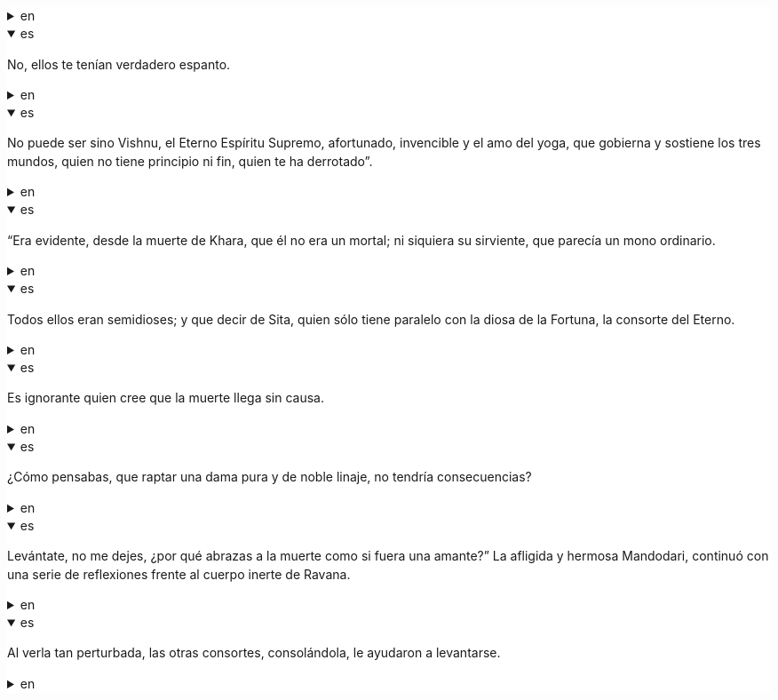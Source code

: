 <details><summary>en</summary></details>

<details open><summary>es</summary>

No, ellos te tenían verdadero espanto.
</details>

<details><summary>en</summary></details>

<details open><summary>es</summary>

No puede ser sino Vishnu, el Eterno Espíritu Supremo, afortunado, invencible y el amo del yoga, que gobierna y sostiene los tres mundos, quien no tiene principio ni fin, quien te ha derrotado”.
</details>

<details><summary>en</summary></details>

<details open><summary>es</summary>

“Era evidente, desde la muerte de Khara, que él no era un mortal; ni siquiera su sirviente, que parecía un mono ordinario.
</details>

<details><summary>en</summary></details>

<details open><summary>es</summary>

Todos ellos eran semidioses; y que decir de Sita, quien sólo tiene paralelo con la diosa de la Fortuna, la consorte del Eterno.
</details>

<details><summary>en</summary></details>

<details open><summary>es</summary>

Es ignorante quien cree que la muerte llega sin causa.
</details>

<details><summary>en</summary></details>

<details open><summary>es</summary>

¿Cómo pensabas, que raptar una dama pura y de noble linaje, no tendría consecuencias?
</details>

<details><summary>en</summary></details>

<details open><summary>es</summary>

Levántate, no me dejes, ¿por qué abrazas a la muerte como si fuera una amante?” La afligida y hermosa Mandodari, continuó con una serie de reflexiones frente al cuerpo inerte de Ravana.
</details>

<details><summary>en</summary></details>

<details open><summary>es</summary>

Al verla tan perturbada, las otras consortes, consolándola, le ayudaron a levantarse.
</details>

<details><summary>en</summary></details>
